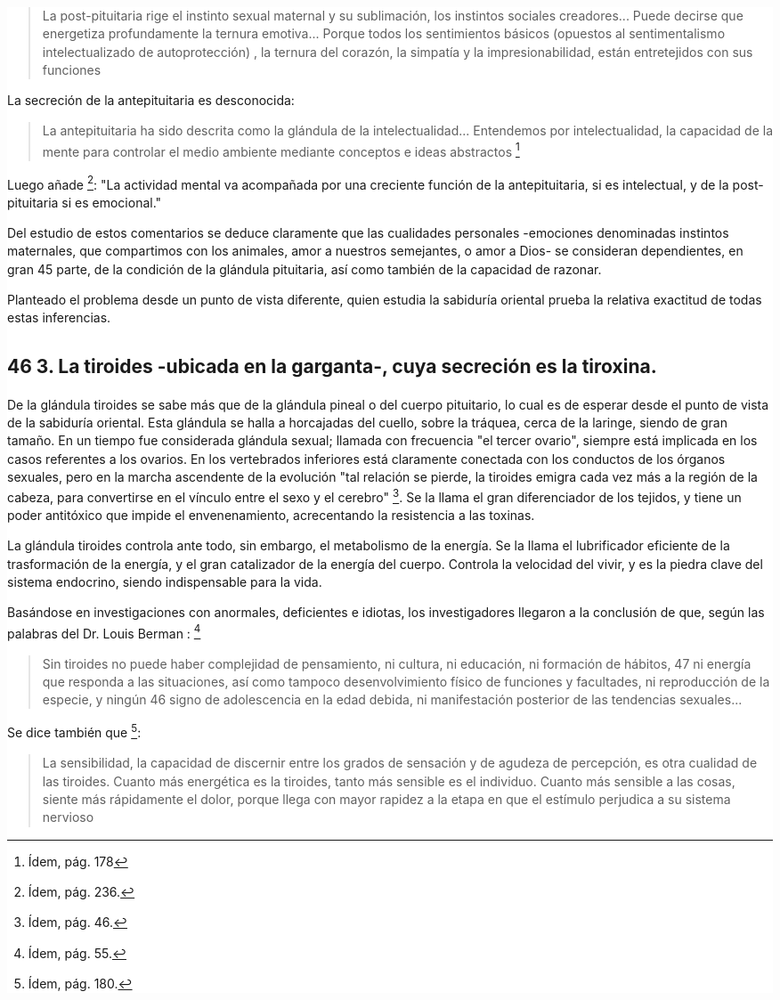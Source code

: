 > La post-pituitaria rige el instinto sexual maternal y su sublimación, los instintos sociales creadores... Puede decirse que energetiza profundamente la ternura emotiva... Porque todos los sentimientos básicos (opuestos al sentimentalismo intelectualizado de autoprotección) , la ternura del corazón, la simpatía y la impresionabilidad, están entretejidos con sus funciones

La secreción de la antepituitaria es desconocida:

> La antepituitaria ha sido descrita como la glándula de la intelectualidad... Entendemos por intelectualidad, la capacidad de la mente para controlar el medio ambiente mediante conceptos e ideas abstractos [^17]

Luego añade [^18]: "La actividad mental va acompañada por una creciente función de la antepituitaria, si es intelectual, y de la post-pituitaria si es emocional."

Del estudio de estos comentarios se deduce claramente que las cualidades personales -emociones denominadas instintos maternales, que compartimos con los animales, amor a nuestros semejantes, o amor a Dios- se consideran dependientes, en gran <pin lang="es">45</pin> parte, de la condición de la glándula pituitaria, así como también de la capacidad de razonar.

Planteado el problema desde un punto de vista diferente, quien estudia la sabiduría oriental prueba la relativa exactitud de todas estas inferencias.

## <pin lang="en">46</pin> 3. La tiroides -ubicada en la garganta-, cuya secreción es la tiroxina.

De la glándula tiroides se sabe más que de la glándula pineal o del cuerpo pituitario, lo cual es de esperar desde el punto de vista de la sabiduría oriental. Esta glándula se halla a horcajadas del cuello, sobre la tráquea, cerca de la laringe, siendo de gran tamaño. En un tiempo fue considerada glándula sexual; llamada con frecuencia "el tercer ovario", siempre está implicada en los casos referentes a los ovarios. En los vertebrados inferiores está claramente conectada con los conductos de los órganos sexuales, pero en la marcha ascendente de la evolución "tal relación se pierde, la tiroides emigra cada vez más a la región de la cabeza, para convertirse en el vínculo entre el sexo y el cerebro" [^19]. Se la llama el gran diferenciador de los tejidos, y tiene un poder antitóxico que impide el envenenamiento, acrecentando la resistencia a las toxinas.

La glándula tiroides controla ante todo, sin embargo, el metabolismo de la energía. Se la llama el lubrificador eficiente de la trasformación de la energía, y el gran catalizador de la energía del cuerpo. Controla la velocidad del vivir, y es la piedra clave del sistema endocrino, siendo indispensable para la vida.

Basándose en investigaciones con anormales, deficientes e idiotas, los investigadores llegaron a la conclusión de que, según las palabras del Dr. Louis Berman : [^20]

> Sin tiroides no puede haber complejidad de pensamiento, ni cultura, ni educación, ni formación de hábitos, <pin lang="en">47</pin> ni energía que responda a las situaciones, así como tampoco desenvolvimiento físico de funciones y facultades, ni reproducción de la especie, y ningún <pin lang="es">46</pin> signo de adolescencia en la edad debida, ni manifestación posterior de las tendencias sexuales...

Se dice también que [^21]:

> La sensibilidad, la capacidad de discernir entre los grados de sensación y de agudeza de percepción, es otra cualidad de las tiroides. Cuanto más energética es la tiroides, tanto más sensible es el individuo. Cuanto más sensible a las cosas, siente más rápidamente el dolor, porque llega con mayor rapidez a la etapa en que el estímulo perjudica a su sistema nervioso


[^1]: Modern Psychology: Normal and Abnormal, págs. 10, 14, 18.
[^2]: Self, Its Body and Freedom, pág. 46.
[^3]: Modern Psychology: Normal and Abnormal, pág. 45. de D. Leary.
[^4]: Ídem, pág. 33.
[^5]: Ídem, pág. 189.
[^6]: Your Mysterious Glands, pág. 10.
[^7]: Modern Psychology: Normal and Abnormal, pág. 61.
[^8]: The Glands of Destiny, pág. 5.
[^9]: Ídem, págs. 3, 6.
[^10]: Ídem, págs. 11, 12.
[^11]: Selft its Body Freedom, págs. 58, 59.
[^12]: The Glands of Destiny, pág. 1.
[^13]: Your Mysterious Glands, pásg. 8, 9.
[^14]: The Glands Regulating Personality, pág. 86.
[^15]: The Pineal Gland, págs. 537, 542.
[^16]: The Glands Regulating Personality, pág. 89.
[^17]: Ídem, pág. 178
[^18]: Ídem, pág. 236.
[^19]: Ídem, pág. 46.
[^20]: Ídem, pág. 55.
[^21]: Ídem, pág. 180.
[^22]: Ídem, pág. 182.
[^23]: Ídem, pág. 93.
[^24]: Ídem, pág. 76.
[^25]: Ídem, pág. 177.